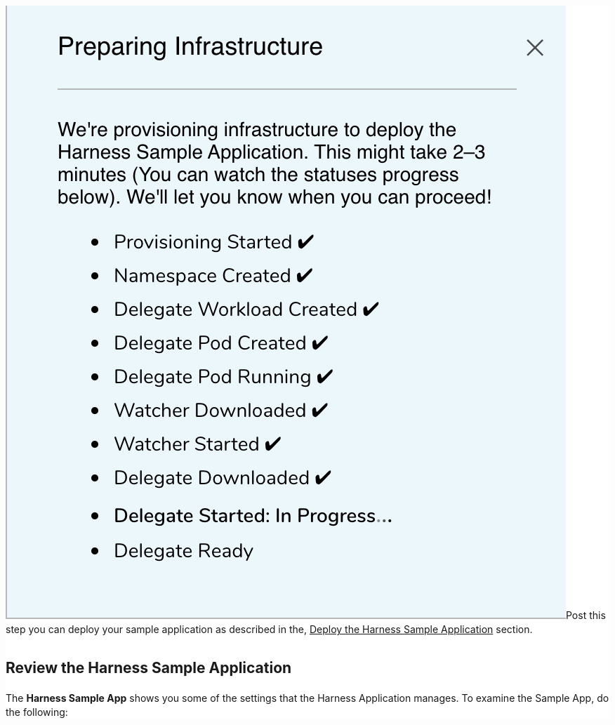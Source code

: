 ![](./static/quick-start-setup-guide-11.png)Post this step you can deploy your sample application as described in the, [Deploy the Harness Sample Application](quick-start-setup-guide.md#deploy-the-harness-sample-application) section.

## Review the Harness Sample Application

The **Harness Sample App** shows you some of the settings that the Harness Application manages. To examine the Sample App, do the following:
